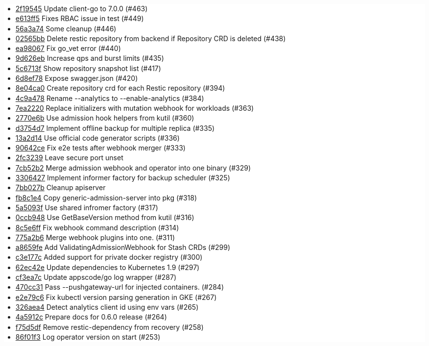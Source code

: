 - [2f19545](https://github.com/stashed/elasticsearch/commit/2f19545) Update client-go to 7.0.0 (#463)
- [e613ff5](https://github.com/stashed/elasticsearch/commit/e613ff5) Fixes RBAC issue in test (#449)
- [56a3a74](https://github.com/stashed/elasticsearch/commit/56a3a74) Some cleanup (#446)
- [02565bb](https://github.com/stashed/elasticsearch/commit/02565bb) Delete restic repository from backend if Repository CRD is deleted (#438)
- [ea98067](https://github.com/stashed/elasticsearch/commit/ea98067) Fix go_vet error (#440)
- [9d626eb](https://github.com/stashed/elasticsearch/commit/9d626eb) Increase qps and burst limits (#435)
- [5c6713f](https://github.com/stashed/elasticsearch/commit/5c6713f) Show repository snapshot list (#417)
- [6d8ef78](https://github.com/stashed/elasticsearch/commit/6d8ef78) Expose swagger.json (#420)
- [8e04ca0](https://github.com/stashed/elasticsearch/commit/8e04ca0) Create repository crd for each Restic repository (#394)
- [4c9a478](https://github.com/stashed/elasticsearch/commit/4c9a478) Rename --analytics to --enable-analytics (#384)
- [7ea2220](https://github.com/stashed/elasticsearch/commit/7ea2220) Replace initializers with mutation webhook for workloads (#363)
- [2770e6b](https://github.com/stashed/elasticsearch/commit/2770e6b) Use admission hook helpers from kutil (#360)
- [d3754d7](https://github.com/stashed/elasticsearch/commit/d3754d7) Implement offline backup for multiple replica (#335)
- [13a2d14](https://github.com/stashed/elasticsearch/commit/13a2d14) Use official code generator scripts (#336)
- [90642ce](https://github.com/stashed/elasticsearch/commit/90642ce) Fix e2e tests after webhook merger (#333)
- [2fc3239](https://github.com/stashed/elasticsearch/commit/2fc3239) Leave secure port unset
- [7cb52b2](https://github.com/stashed/elasticsearch/commit/7cb52b2) Merge admission webhook and operator into one binary (#329)
- [3306427](https://github.com/stashed/elasticsearch/commit/3306427) Implement informer factory for backup scheduler (#325)
- [7bb027b](https://github.com/stashed/elasticsearch/commit/7bb027b) Cleanup apiserver
- [fb8c1e4](https://github.com/stashed/elasticsearch/commit/fb8c1e4) Copy generic-admission-server into pkg (#318)
- [5a5093f](https://github.com/stashed/elasticsearch/commit/5a5093f) Use shared infromer factory (#317)
- [0ccb948](https://github.com/stashed/elasticsearch/commit/0ccb948) Use GetBaseVersion method from kutil (#316)
- [8c5e6ff](https://github.com/stashed/elasticsearch/commit/8c5e6ff) Fix webhook command description (#314)
- [775a2b6](https://github.com/stashed/elasticsearch/commit/775a2b6) Merge webhook plugins into one. (#311)
- [a8659fe](https://github.com/stashed/elasticsearch/commit/a8659fe) Add ValidatingAdmissionWebhook for Stash CRDs (#299)
- [c3e177c](https://github.com/stashed/elasticsearch/commit/c3e177c) Added support for private docker registry (#300)
- [62ec42e](https://github.com/stashed/elasticsearch/commit/62ec42e) Update dependencies to Kubernetes 1.9 (#297)
- [cf3ea7c](https://github.com/stashed/elasticsearch/commit/cf3ea7c) Update appscode/go log wrapper (#287)
- [470cc31](https://github.com/stashed/elasticsearch/commit/470cc31) Pass --pushgateway-url for injected containers. (#284)
- [e2e79c6](https://github.com/stashed/elasticsearch/commit/e2e79c6) Fix kubectl version parsing generation in GKE (#267)
- [326aea4](https://github.com/stashed/elasticsearch/commit/326aea4) Detect analytics client id using env vars (#265)
- [4a5912c](https://github.com/stashed/elasticsearch/commit/4a5912c) Prepare docs for 0.6.0 release (#264)
- [f75d5df](https://github.com/stashed/elasticsearch/commit/f75d5df) Remove restic-dependency from recovery (#258)
- [86f01f3](https://github.com/stashed/elasticsearch/commit/86f01f3) Log operator version on start (#253)